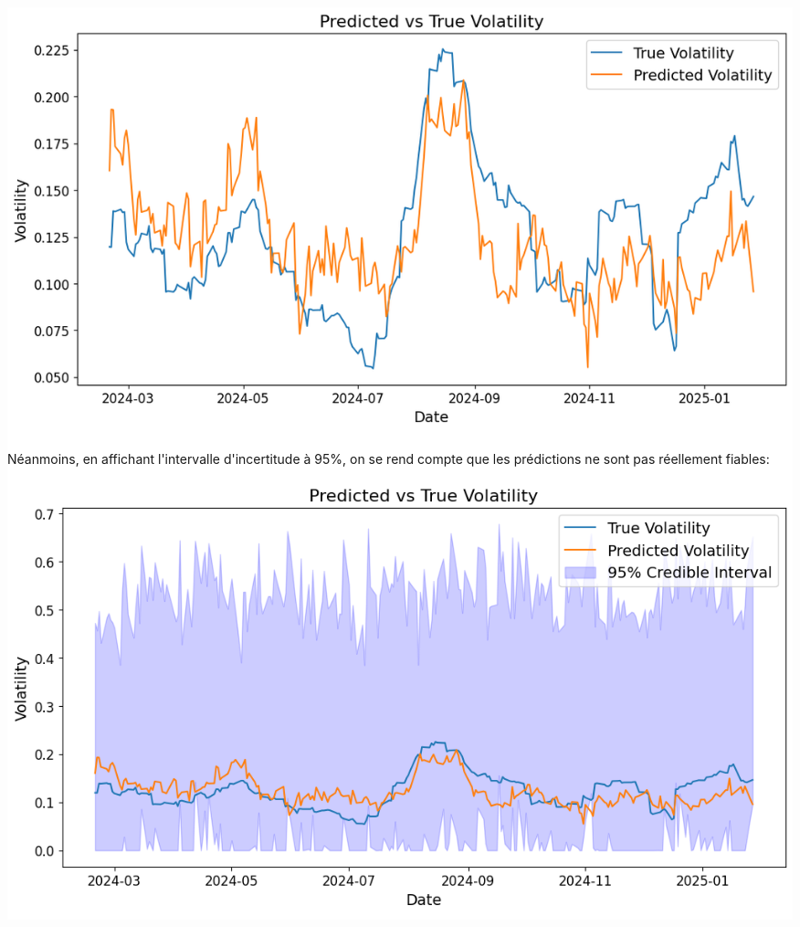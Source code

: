 ![bayesian.png](Images/bayesian.png)

Néanmoins, en affichant l'intervalle d'incertitude à 95%, on se rend compte que les prédictions ne sont pas réellement fiables:

![bayesian_incertitude.png](Images/bayesian_incertitude.png)

